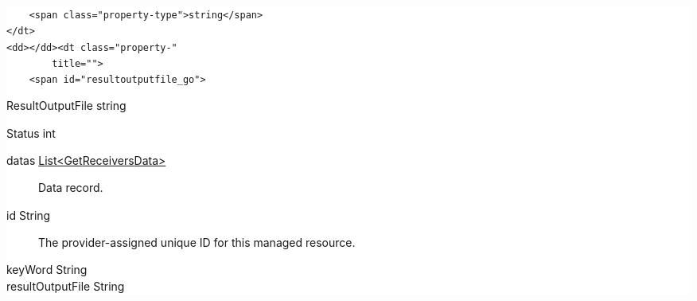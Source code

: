         <span class="property-type">string</span>
    </dt>
    <dd></dd><dt class="property-"
            title="">
        <span id="resultoutputfile_go">
<a data-swiftype-name="resource-property" data-swiftype-type="text" href="#resultoutputfile_go" style="color: inherit; text-decoration: inherit;">Result<wbr>Output<wbr>File</a>
</span>
        <span class="property-indicator"></span>
        <span class="property-type">string</span>
    </dt>
    <dd></dd><dt class="property-"
            title="">
        <span id="status_go">
<a data-swiftype-name="resource-property" data-swiftype-type="text" href="#status_go" style="color: inherit; text-decoration: inherit;">Status</a>
</span>
        <span class="property-indicator"></span>
        <span class="property-type">int</span>
    </dt>
    <dd></dd></dl>
</pulumi-choosable>
</div>

<div>
<pulumi-choosable type="language" values="java">
<dl class="resources-properties"><dt class="property-"
            title="">
        <span id="datas_java">
<a data-swiftype-name="resource-property" data-swiftype-type="text" href="#datas_java" style="color: inherit; text-decoration: inherit;">datas</a>
</span>
        <span class="property-indicator"></span>
        <span class="property-type"><a href="#getreceiversdata">List&lt;Get<wbr>Receivers<wbr>Data&gt;</a></span>
    </dt>
    <dd><p>Data record.</p>
</dd><dt class="property-"
            title="">
        <span id="id_java">
<a data-swiftype-name="resource-property" data-swiftype-type="text" href="#id_java" style="color: inherit; text-decoration: inherit;">id</a>
</span>
        <span class="property-indicator"></span>
        <span class="property-type">String</span>
    </dt>
    <dd><p>The provider-assigned unique ID for this managed resource.</p>
</dd><dt class="property-"
            title="">
        <span id="keyword_java">
<a data-swiftype-name="resource-property" data-swiftype-type="text" href="#keyword_java" style="color: inherit; text-decoration: inherit;">key<wbr>Word</a>
</span>
        <span class="property-indicator"></span>
        <span class="property-type">String</span>
    </dt>
    <dd></dd><dt class="property-"
            title="">
        <span id="resultoutputfile_java">
<a data-swiftype-name="resource-property" data-swiftype-type="text" href="#resultoutputfile_java" style="color: inherit; text-decoration: inherit;">result<wbr>Output<wbr>File</a>
</span>
        <span class="property-indicator"></span>
        <span class="property-type">String</span>
